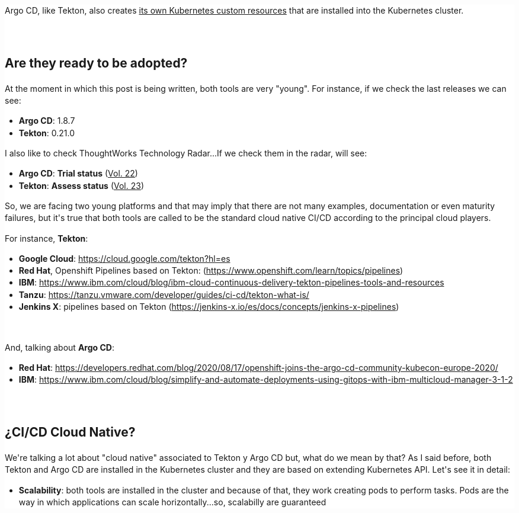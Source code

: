 Argo CD, like Tekton, also creates [its own Kubernetes custom resources](https://github.com/argoproj/argo-cd/tree/master/manifests/crds) that are installed into the Kubernetes cluster. 



<br />

## Are they ready to be adopted?

At the moment in which this post is being written, both tools are very "young". For instance, if we check the last releases we can see:

- **Argo CD**: 1.8.7
- **Tekton**: 0.21.0

I also like to check ThoughtWorks Technology Radar...If we check them in the radar, will see:

- **Argo CD**:  **Trial status** ([Vol. 22](https://www.thoughtworks.com/radar/platforms/argo-cd))
- **Tekton**:  **Assess status** ([Vol. 23](https://www.thoughtworks.com/radar/platforms/tekton))

So, we are facing two young platforms and that may imply that there are not many examples, documentation or even maturity failures, but it's true that both tools are called to be the standard cloud native CI/CD according to the principal cloud players.

For instance, **Tekton**:

- **Google Cloud**: https://cloud.google.com/tekton?hl=es
- **Red Hat**, Openshift Pipelines based on Tekton: (https://www.openshift.com/learn/topics/pipelines)
- **IBM**: https://www.ibm.com/cloud/blog/ibm-cloud-continuous-delivery-tekton-pipelines-tools-and-resources
- **Tanzu**: https://tanzu.vmware.com/developer/guides/ci-cd/tekton-what-is/
- **Jenkins X**: pipelines based on Tekton  (https://jenkins-x.io/es/docs/concepts/jenkins-x-pipelines)

<br />

And, talking about **Argo CD**:

- **Red Hat**: https://developers.redhat.com/blog/2020/08/17/openshift-joins-the-argo-cd-community-kubecon-europe-2020/
- **IBM**: https://www.ibm.com/cloud/blog/simplify-and-automate-deployments-using-gitops-with-ibm-multicloud-manager-3-1-2



<br />

## ¿CI/CD Cloud Native?

We're talking a lot about "cloud native" associated to Tekton y Argo CD but, what do we mean by that? As I said before, both Tekton and Argo CD are installed in the Kubernetes cluster and they are based on extending Kubernetes API. Let's see it in detail:

- **Scalability**: both tools are installed in the cluster and because of that, they work creating pods to perform tasks. Pods are the way in which applications can scale horizontally...so, scalabilly are guaranteed
